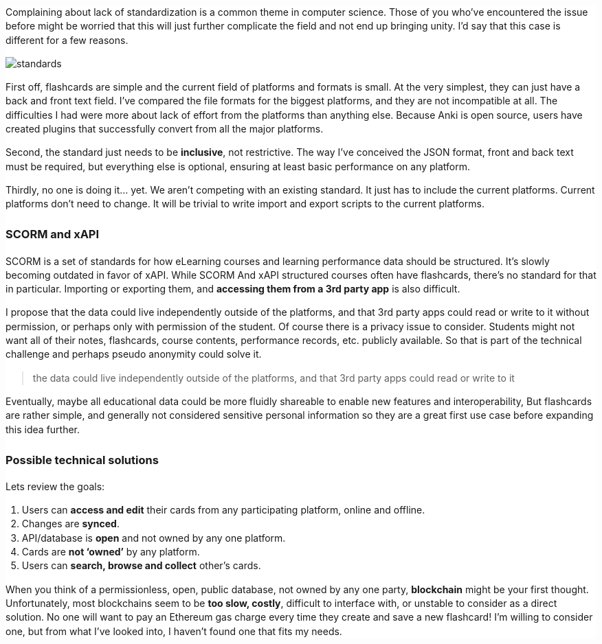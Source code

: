 Complaining about lack of standardization is a common theme in computer science. Those of you who’ve encountered the issue before might be worried that this will just further complicate the field and not end up bringing unity. I’d say that this case is different for a few reasons.

![standards](https://imgs.xkcd.com/comics/standards.png)

First off, flashcards are simple and the current field of platforms and formats is small. At the very simplest, they can just have a back and front text field. I’ve compared the file formats for the biggest platforms, and they are not incompatible at all. The difficulties I had were more about lack of effort from the platforms than anything else. Because Anki is open source, users have created plugins that successfully convert from all the major platforms.

Second, the standard just needs to be **inclusive**, not restrictive. The way I’ve conceived the JSON format, front and back text must be required, but everything else is optional, ensuring at least basic performance on any platform.

Thirdly, no one is doing it… yet. We aren’t competing with an existing standard. It just has to include the current platforms. Current platforms don’t need to change. It will be trivial to write import and export scripts to the current platforms.

### SCORM and xAPI

SCORM is a set of standards for how eLearning courses and learning performance data should be structured. It’s slowly becoming outdated in favor of xAPI. While SCORM And xAPI structured courses often have flashcards, there’s no standard for that in particular. Importing or exporting them, and **accessing them from a 3rd party app** is also difficult.

I propose that the data could live independently outside of the platforms, and that 3rd party apps could read or write to it without permission, or perhaps only with permission of the student. Of course there is a privacy issue to consider. Students might not want all of their notes, flashcards, course contents, performance records, etc. publicly available. So that is part of the technical challenge and perhaps pseudo anonymity could solve it.

> the data could live independently outside of the platforms, and that 3rd party apps could read or write to it

Eventually, maybe all educational data could be more fluidly shareable to enable new features and interoperability, But flashcards are rather simple, and generally not considered sensitive personal information so they are a great first use case before expanding this idea further.

### Possible technical solutions

Lets review the goals:

1. Users can **access and edit** their cards from any participating platform, online and offline.
2. Changes are **synced**.
3. API/database is **open** and not owned by any one platform.
4. Cards are **not ‘owned’** by any platform.
5. Users can **search, browse and collect** other’s cards.

When you think of a permissionless, open, public database, not owned by any one party, **blockchain** might be your first thought. Unfortunately, most blockchains seem to be **too slow, costly**, difficult to interface with, or unstable to consider as a direct solution. No one will want to pay an Ethereum gas charge every time they create and save a new flashcard! I’m willing to consider one, but from what I’ve looked into, I haven’t found one that fits my needs.
